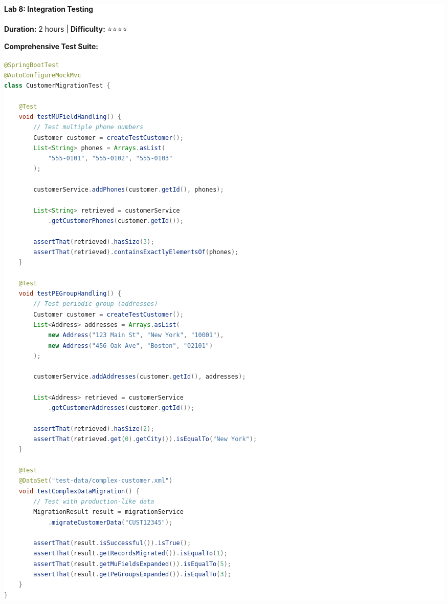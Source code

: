 
#### Lab 8: Integration Testing
**Duration:** 2 hours | **Difficulty:** ⭐⭐⭐⭐

**Comprehensive Test Suite:**
```java
@SpringBootTest
@AutoConfigureMockMvc
class CustomerMigrationTest {
    
    @Test
    void testMUFieldHandling() {
        // Test multiple phone numbers
        Customer customer = createTestCustomer();
        List<String> phones = Arrays.asList(
            "555-0101", "555-0102", "555-0103"
        );
        
        customerService.addPhones(customer.getId(), phones);
        
        List<String> retrieved = customerService
            .getCustomerPhones(customer.getId());
        
        assertThat(retrieved).hasSize(3);
        assertThat(retrieved).containsExactlyElementsOf(phones);
    }
    
    @Test
    void testPEGroupHandling() {
        // Test periodic group (addresses)
        Customer customer = createTestCustomer();
        List<Address> addresses = Arrays.asList(
            new Address("123 Main St", "New York", "10001"),
            new Address("456 Oak Ave", "Boston", "02101")
        );
        
        customerService.addAddresses(customer.getId(), addresses);
        
        List<Address> retrieved = customerService
            .getCustomerAddresses(customer.getId());
        
        assertThat(retrieved).hasSize(2);
        assertThat(retrieved.get(0).getCity()).isEqualTo("New York");
    }
    
    @Test
    @DataSet("test-data/complex-customer.xml")
    void testComplexDataMigration() {
        // Test with production-like data
        MigrationResult result = migrationService
            .migrateCustomerData("CUST12345");
        
        assertThat(result.isSuccessful()).isTrue();
        assertThat(result.getRecordsMigrated()).isEqualTo(1);
        assertThat(result.getMuFieldsExpanded()).isEqualTo(5);
        assertThat(result.getPeGroupsExpanded()).isEqualTo(3);
    }
}
```

